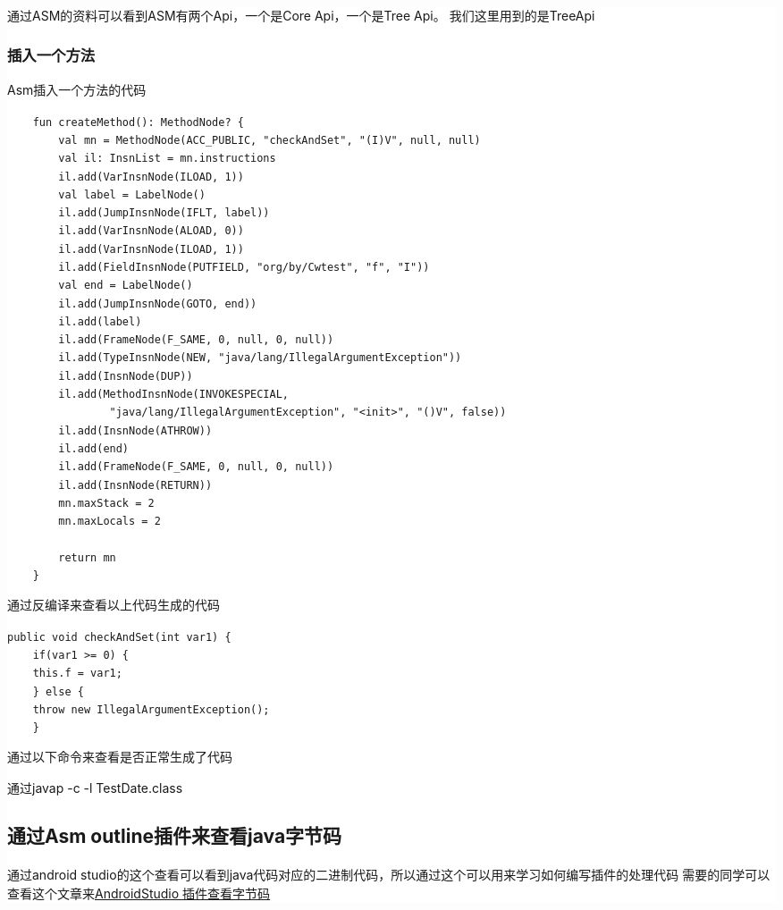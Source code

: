 通过ASM的资料可以看到ASM有两个Api，一个是Core Api，一个是Tree Api。
我们这里用到的是TreeApi
### 插入一个方法

Asm插入一个方法的代码
```
    fun createMethod(): MethodNode? {
        val mn = MethodNode(ACC_PUBLIC, "checkAndSet", "(I)V", null, null)
        val il: InsnList = mn.instructions
        il.add(VarInsnNode(ILOAD, 1))
        val label = LabelNode()
        il.add(JumpInsnNode(IFLT, label))
        il.add(VarInsnNode(ALOAD, 0))
        il.add(VarInsnNode(ILOAD, 1))
        il.add(FieldInsnNode(PUTFIELD, "org/by/Cwtest", "f", "I"))
        val end = LabelNode()
        il.add(JumpInsnNode(GOTO, end))
        il.add(label)
        il.add(FrameNode(F_SAME, 0, null, 0, null))
        il.add(TypeInsnNode(NEW, "java/lang/IllegalArgumentException"))
        il.add(InsnNode(DUP))
        il.add(MethodInsnNode(INVOKESPECIAL,
                "java/lang/IllegalArgumentException", "<init>", "()V", false))
        il.add(InsnNode(ATHROW))
        il.add(end)
        il.add(FrameNode(F_SAME, 0, null, 0, null))
        il.add(InsnNode(RETURN))
        mn.maxStack = 2
        mn.maxLocals = 2

        return mn
    }

```

通过反编译来查看以上代码生成的代码

```
public void checkAndSet(int var1) {
    if(var1 >= 0) {
    this.f = var1;
    } else {
    throw new IllegalArgumentException();
    }

```


通过以下命令来查看是否正常生成了代码

通过javap -c -l TestDate.class 



## 通过Asm outline插件来查看java字节码
通过android studio的这个查看可以看到java代码对应的二进制代码，所以通过这个可以用来学习如何编写插件的处理代码
需要的同学可以查看这个文章来[AndroidStudio 插件查看字节码](https://blog.csdn.net/ForwardSailing/article/details/106494116)
